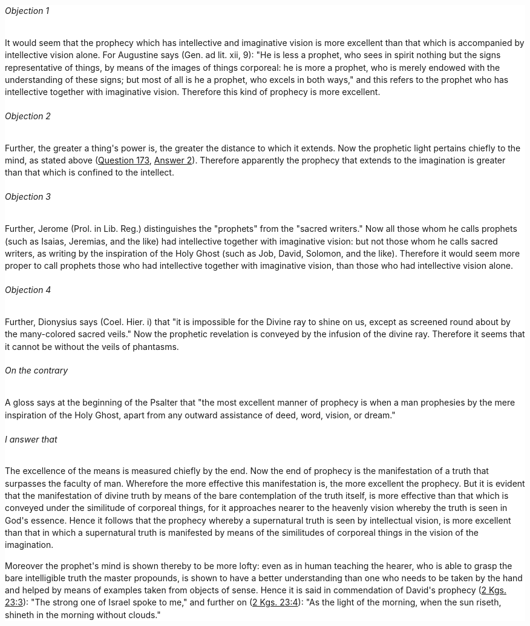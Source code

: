 ###### Objection 1
It would seem that the prophecy which has intellective and imaginative vision is more excellent than that which is accompanied by intellective vision alone. For Augustine says (Gen. ad lit. xii, 9): "He is less a prophet, who sees in spirit nothing but the signs representative of things, by means of the images of things corporeal: he is more a prophet, who is merely endowed with the understanding of these signs; but most of all is he a prophet, who excels in both ways," and this refers to the prophet who has intellective together with imaginative vision. Therefore this kind of prophecy is more excellent.  

###### Objection 2
Further, the greater a thing's power is, the greater the distance to which it extends. Now the prophetic light pertains chiefly to the mind, as stated above ([Question 173](173.%20Manner%20in%20Which%20Prophetic%20Knowledge%20Is%20Conveyed.md), [Answer 2](173.%20Manner%20in%20Which%20Prophetic%20Knowledge%20Is%20Conveyed.md#2.%20Whether,%20in%20prophetic%20revelation,%20new%20species%20of%20things%20are%20impressed%20on%20the%20prophet's%20mind,%20or%20merely%20a%20new%20light?%20)). Therefore apparently the prophecy that extends to the imagination is greater than that which is confined to the intellect.  

###### Objection 3
Further, Jerome (Prol. in Lib. Reg.) distinguishes the "prophets" from the "sacred writers." Now all those whom he calls prophets (such as Isaias, Jeremias, and the like) had intellective together with imaginative vision: but not those whom he calls sacred writers, as writing by the inspiration of the Holy Ghost (such as Job, David, Solomon, and the like). Therefore it would seem more proper to call prophets those who had intellective together with imaginative vision, than those who had intellective vision alone.  

###### Objection 4
Further, Dionysius says (Coel. Hier. i) that "it is impossible for the Divine ray to shine on us, except as screened round about by the many-colored sacred veils." Now the prophetic revelation is conveyed by the infusion of the divine ray. Therefore it seems that it cannot be without the veils of phantasms.

###### On the contrary
A gloss says at the beginning of the Psalter that "the most excellent manner of prophecy is when a man prophesies by the mere inspiration of the Holy Ghost, apart from any outward assistance of deed, word, vision, or dream."  

###### I answer that
The excellence of the means is measured chiefly by the end. Now the end of prophecy is the manifestation of a truth that surpasses the faculty of man. Wherefore the more effective this manifestation is, the more excellent the prophecy. But it is evident that the manifestation of divine truth by means of the bare contemplation of the truth itself, is more effective than that which is conveyed under the similitude of corporeal things, for it approaches nearer to the heavenly vision whereby the truth is seen in God's essence. Hence it follows that the prophecy whereby a supernatural truth is seen by intellectual vision, is more excellent than that in which a supernatural truth is manifested by means of the similitudes of corporeal things in the vision of the imagination.  

Moreover the prophet's mind is shown thereby to be more lofty: even as in human teaching the hearer, who is able to grasp the bare intelligible truth the master propounds, is shown to have a better understanding than one who needs to be taken by the hand and helped by means of examples taken from objects of sense. Hence it is said in commendation of David's prophecy ([2 Kgs. 23:3](http://bible.gospelcom.net/bible?2+Sam++23:3)): "The strong one of Israel spoke to me," and further on ([2 Kgs. 23:4](http://bible.gospelcom.net/bible?2+Sam++23:4)): "As the light of the morning, when the sun riseth, shineth in the morning without clouds."  
